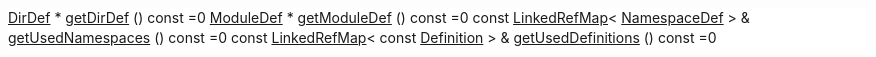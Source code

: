 <tr class="doxyMemberIndexItem">
<td class="doxyMemberIndexItemType" align="left" valign="top"><a href="/web-doxygen/docs/api/classes/dirdef">DirDef</a> *</td>
<td class="doxyMemberIndexItemName" align="left" valign="top"><a href="#af21458ff3331bd2e517b67f1a374c139">getDirDef</a> () const =0</td>
</tr>
<tr class="doxyMemberIndexDescription">
<td class="doxyMemberIndexDescriptionLeft"></td>
<td class="doxyMemberIndexDescriptionRight">
</td>
</tr>
<tr class="doxyMemberIndexSeparator">
<td class="doxyMemberIndexSeparator" colspan="2"></td>
</tr>

<tr class="doxyMemberIndexItem">
<td class="doxyMemberIndexItemType" align="left" valign="top"><a href="/web-doxygen/docs/api/classes/moduledef">ModuleDef</a> *</td>
<td class="doxyMemberIndexItemName" align="left" valign="top"><a href="#a4db21a8dd1bc568eab26da04d3b97edc">getModuleDef</a> () const =0</td>
</tr>
<tr class="doxyMemberIndexDescription">
<td class="doxyMemberIndexDescriptionLeft"></td>
<td class="doxyMemberIndexDescriptionRight">
</td>
</tr>
<tr class="doxyMemberIndexSeparator">
<td class="doxyMemberIndexSeparator" colspan="2"></td>
</tr>

<tr class="doxyMemberIndexItem">
<td class="doxyMemberIndexItemType" align="left" valign="top">const <a href="/web-doxygen/docs/api/classes/linkedrefmap">LinkedRefMap</a>&lt; <a href="/web-doxygen/docs/api/classes/namespacedef">NamespaceDef</a> &gt; &amp;</td>
<td class="doxyMemberIndexItemName" align="left" valign="top"><a href="#a7034a3e83b3708fef2741870ada63406">getUsedNamespaces</a> () const =0</td>
</tr>
<tr class="doxyMemberIndexDescription">
<td class="doxyMemberIndexDescriptionLeft"></td>
<td class="doxyMemberIndexDescriptionRight">
</td>
</tr>
<tr class="doxyMemberIndexSeparator">
<td class="doxyMemberIndexSeparator" colspan="2"></td>
</tr>

<tr class="doxyMemberIndexItem">
<td class="doxyMemberIndexItemType" align="left" valign="top">const <a href="/web-doxygen/docs/api/classes/linkedrefmap">LinkedRefMap</a>&lt; const <a href="/web-doxygen/docs/api/classes/definition">Definition</a> &gt; &amp;</td>
<td class="doxyMemberIndexItemName" align="left" valign="top"><a href="#a7304fd5a027f3efb4972abb52ecb4490">getUsedDefinitions</a> () const =0</td>
</tr>
<tr class="doxyMemberIndexDescription">
<td class="doxyMemberIndexDescriptionLeft"></td>
<td class="doxyMemberIndexDescriptionRight">
</td>
</tr>
<tr class="doxyMemberIndexSeparator">
<td class="doxyMemberIndexSeparator" colspan="2"></td>
</tr>
